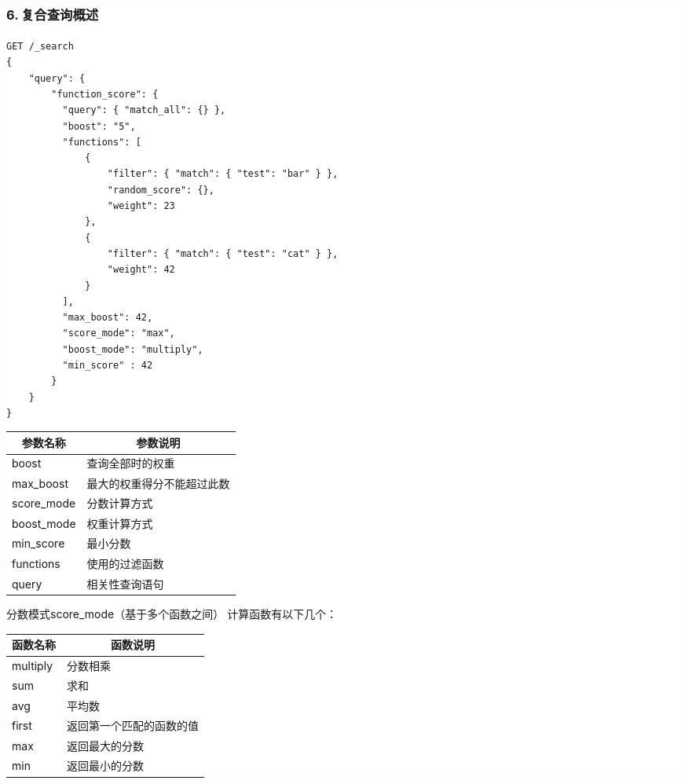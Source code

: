 ### 6. 复合查询概述

```
GET /_search
{
    "query": {
        "function_score": {
          "query": { "match_all": {} },
          "boost": "5", 
          "functions": [
              {
                  "filter": { "match": { "test": "bar" } },
                  "random_score": {}, 
                  "weight": 23
              },
              {
                  "filter": { "match": { "test": "cat" } },
                  "weight": 42
              }
          ],
          "max_boost": 42,
          "score_mode": "max",
          "boost_mode": "multiply",
          "min_score" : 42
        }
    }
}
```

| 参数名称 | 参数说明 |
| ---- | ---- |
| boost | 查询全部时的权重 |
| max_boost | 最大的权重得分不能超过此数 |
| score_mode | 分数计算方式 |
| boost_mode | 权重计算方式 | 
| min_score |  最小分数  |
| functions | 使用的过滤函数 |
| query | 相关性查询语句 |

分数模式score_mode（基于多个函数之间） 计算函数有以下几个：

| 函数名称 | 函数说明 |
| ------ | ----- |
| multiply | 分数相乘 |
| sum | 求和 |
| avg | 平均数 |
| first | 返回第一个匹配的函数的值 |
| max | 返回最大的分数 |
| min | 返回最小的分数 |
